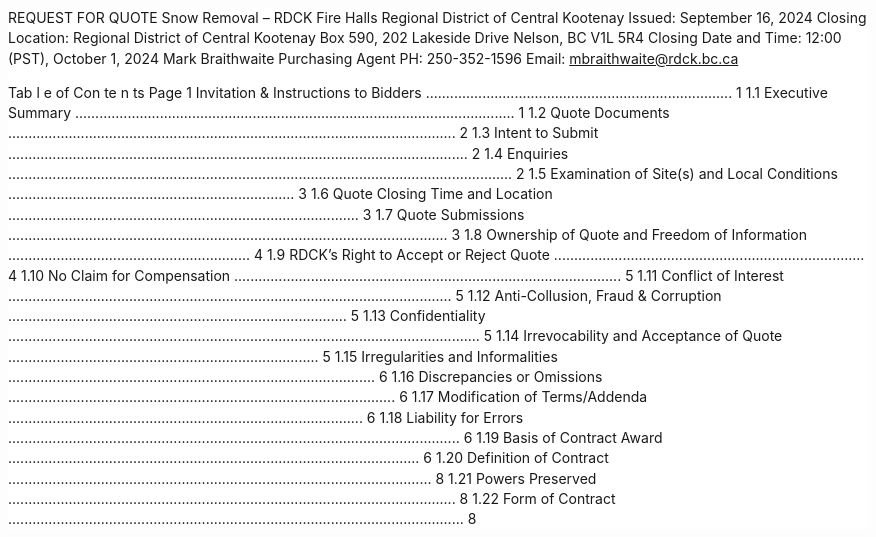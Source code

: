 REQUEST FOR QUOTE
Snow Removal – RDCK Fire Halls
Regional District of Central Kootenay
Issued: September 16, 2024
Closing Location:
Regional District of Central Kootenay
Box 590, 202 Lakeside Drive
Nelson, BC V1L 5R4
Closing Date and Time:
12:00 (PST), October 1, 2024
Mark Braithwaite
Purchasing Agent
PH: 250\-352\-1596
Email: mbraithwaite@rdck.bc.ca

Tab l e of Con te n ts
Page
1 Invitation \& Instructions to Bidders ............................................................................ 1
1\.1 Executive Summary ............................................................................................................. 1
1\.2 Quote Documents ............................................................................................................... 2
1\.3 Intent to Submit .................................................................................................................. 2
1\.4 Enquiries ............................................................................................................................. 2
1\.5 Examination of Site(s) and Local Conditions ....................................................................... 3
1\.6 Quote Closing Time and Location ....................................................................................... 3
1\.7 Quote Submissions ............................................................................................................. 3
1\.8 Ownership of Quote and Freedom of Information ............................................................ 4
1\.9 RDCK’s Right to Accept or Reject Quote ............................................................................. 4
1\.10 No Claim for Compensation ................................................................................................ 5
1\.11 Conflict of Interest .............................................................................................................. 5
1\.12 Anti\-Collusion, Fraud \& Corruption .................................................................................... 5
1\.13 Confidentiality ..................................................................................................................... 5
1\.14 Irrevocability and Acceptance of Quote ............................................................................. 5
1\.15 Irregularities and Informalities ........................................................................................... 6
1\.16 Discrepancies or Omissions ................................................................................................ 6
1\.17 Modification of Terms/Addenda ........................................................................................ 6
1\.18 Liability for Errors ................................................................................................................ 6
1\.19 Basis of Contract Award ...................................................................................................... 6
1\.20 Definition of Contract ......................................................................................................... 8
1\.21 Powers Preserved ............................................................................................................... 8
1\.22 Form of Contract ................................................................................................................. 8